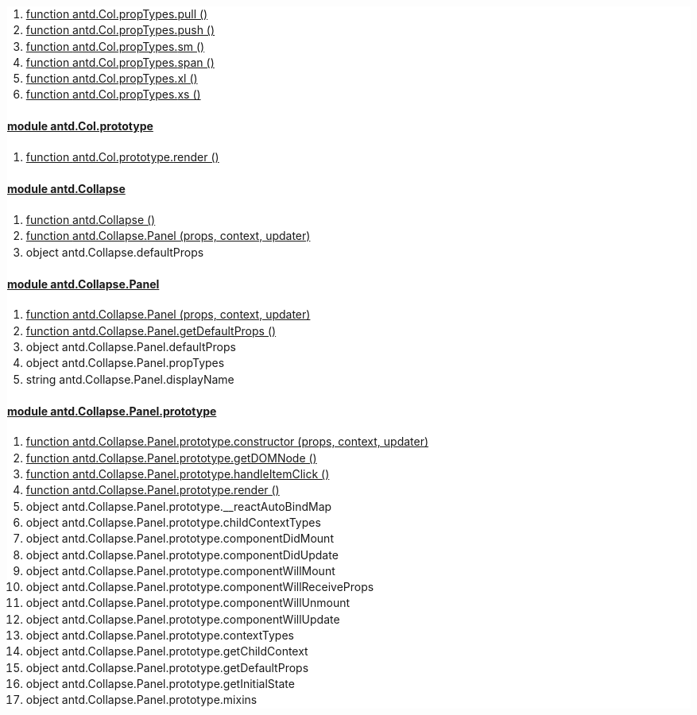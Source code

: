 1.  [function <span class="apidocSignatureSpan">antd.Col.propTypes.</span>pull ()](#apidoc.element.antd.Col.propTypes.pull)
1.  [function <span class="apidocSignatureSpan">antd.Col.propTypes.</span>push ()](#apidoc.element.antd.Col.propTypes.push)
1.  [function <span class="apidocSignatureSpan">antd.Col.propTypes.</span>sm ()](#apidoc.element.antd.Col.propTypes.sm)
1.  [function <span class="apidocSignatureSpan">antd.Col.propTypes.</span>span ()](#apidoc.element.antd.Col.propTypes.span)
1.  [function <span class="apidocSignatureSpan">antd.Col.propTypes.</span>xl ()](#apidoc.element.antd.Col.propTypes.xl)
1.  [function <span class="apidocSignatureSpan">antd.Col.propTypes.</span>xs ()](#apidoc.element.antd.Col.propTypes.xs)

#### [module antd.Col.prototype](#apidoc.module.antd.Col.prototype)
1.  [function <span class="apidocSignatureSpan">antd.Col.prototype.</span>render ()](#apidoc.element.antd.Col.prototype.render)

#### [module antd.Collapse](#apidoc.module.antd.Collapse)
1.  [function <span class="apidocSignatureSpan">antd.</span>Collapse ()](#apidoc.element.antd.Collapse.Collapse)
1.  [function <span class="apidocSignatureSpan">antd.Collapse.</span>Panel (props, context, updater)](#apidoc.element.antd.Collapse.Panel)
1.  object <span class="apidocSignatureSpan">antd.Collapse.</span>defaultProps

#### [module antd.Collapse.Panel](#apidoc.module.antd.Collapse.Panel)
1.  [function <span class="apidocSignatureSpan">antd.Collapse.</span>Panel (props, context, updater)](#apidoc.element.antd.Collapse.Panel.Panel)
1.  [function <span class="apidocSignatureSpan">antd.Collapse.Panel.</span>getDefaultProps ()](#apidoc.element.antd.Collapse.Panel.getDefaultProps)
1.  object <span class="apidocSignatureSpan">antd.Collapse.Panel.</span>defaultProps
1.  object <span class="apidocSignatureSpan">antd.Collapse.Panel.</span>propTypes
1.  string <span class="apidocSignatureSpan">antd.Collapse.Panel.</span>displayName

#### [module antd.Collapse.Panel.prototype](#apidoc.module.antd.Collapse.Panel.prototype)
1.  [function <span class="apidocSignatureSpan">antd.Collapse.Panel.prototype.</span>constructor (props, context, updater)](#apidoc.element.antd.Collapse.Panel.prototype.constructor)
1.  [function <span class="apidocSignatureSpan">antd.Collapse.Panel.prototype.</span>getDOMNode ()](#apidoc.element.antd.Collapse.Panel.prototype.getDOMNode)
1.  [function <span class="apidocSignatureSpan">antd.Collapse.Panel.prototype.</span>handleItemClick ()](#apidoc.element.antd.Collapse.Panel.prototype.handleItemClick)
1.  [function <span class="apidocSignatureSpan">antd.Collapse.Panel.prototype.</span>render ()](#apidoc.element.antd.Collapse.Panel.prototype.render)
1.  object <span class="apidocSignatureSpan">antd.Collapse.Panel.prototype.</span>__reactAutoBindMap
1.  object <span class="apidocSignatureSpan">antd.Collapse.Panel.prototype.</span>childContextTypes
1.  object <span class="apidocSignatureSpan">antd.Collapse.Panel.prototype.</span>componentDidMount
1.  object <span class="apidocSignatureSpan">antd.Collapse.Panel.prototype.</span>componentDidUpdate
1.  object <span class="apidocSignatureSpan">antd.Collapse.Panel.prototype.</span>componentWillMount
1.  object <span class="apidocSignatureSpan">antd.Collapse.Panel.prototype.</span>componentWillReceiveProps
1.  object <span class="apidocSignatureSpan">antd.Collapse.Panel.prototype.</span>componentWillUnmount
1.  object <span class="apidocSignatureSpan">antd.Collapse.Panel.prototype.</span>componentWillUpdate
1.  object <span class="apidocSignatureSpan">antd.Collapse.Panel.prototype.</span>contextTypes
1.  object <span class="apidocSignatureSpan">antd.Collapse.Panel.prototype.</span>getChildContext
1.  object <span class="apidocSignatureSpan">antd.Collapse.Panel.prototype.</span>getDefaultProps
1.  object <span class="apidocSignatureSpan">antd.Collapse.Panel.prototype.</span>getInitialState
1.  object <span class="apidocSignatureSpan">antd.Collapse.Panel.prototype.</span>mixins